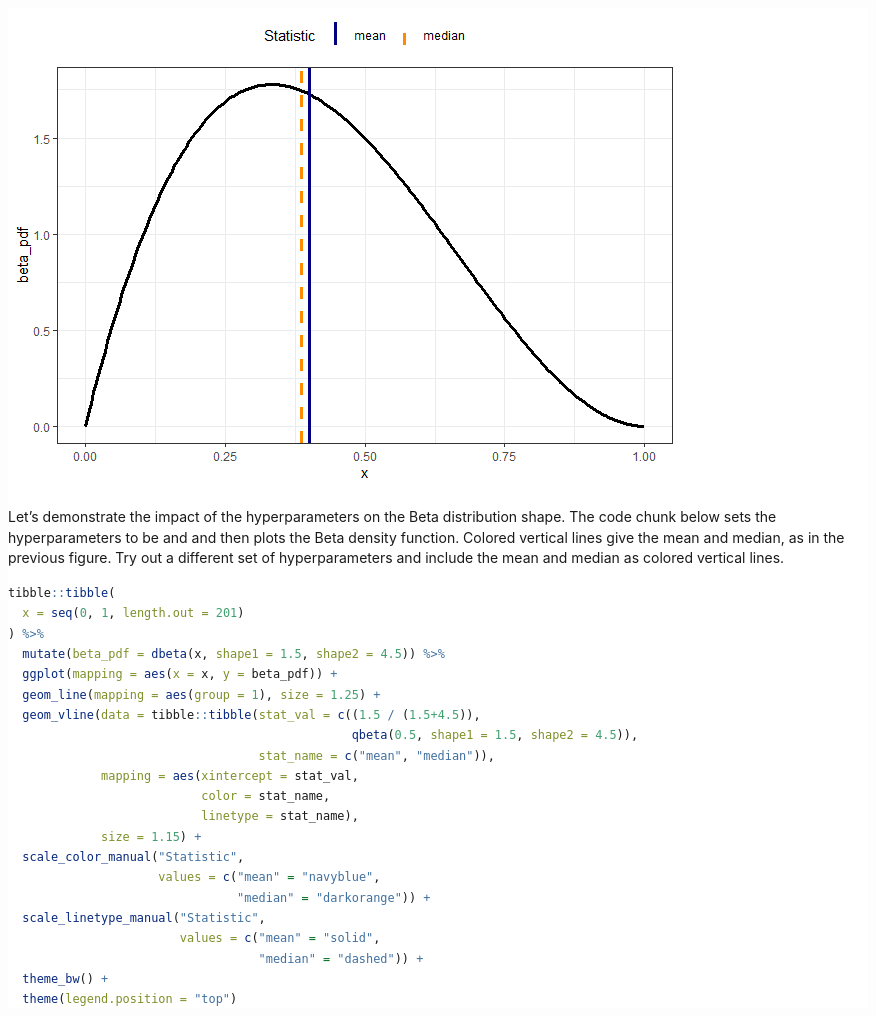 ![](pdf_cdf_extra_review_files/figure-gfm/ex_dbeta_03-1.png)

Let’s demonstrate the impact of the hyperparameters on the Beta
distribution shape. The code chunk below sets the hyperparameters to be
![a = 1.5](https://latex.codecogs.com/png.latex?a%20%3D%201.5 "a = 1.5")
and ![b = 4.5](https://latex.codecogs.com/png.latex?b%20%3D%204.5
"b = 4.5") and then plots the Beta density function. Colored vertical
lines give the mean and median, as in the previous figure. Try out a
different set of hyperparameters and include the mean and median as
colored vertical lines.

``` r
tibble::tibble(
  x = seq(0, 1, length.out = 201)
) %>% 
  mutate(beta_pdf = dbeta(x, shape1 = 1.5, shape2 = 4.5)) %>% 
  ggplot(mapping = aes(x = x, y = beta_pdf)) +
  geom_line(mapping = aes(group = 1), size = 1.25) +
  geom_vline(data = tibble::tibble(stat_val = c((1.5 / (1.5+4.5)),
                                                qbeta(0.5, shape1 = 1.5, shape2 = 4.5)),
                                   stat_name = c("mean", "median")),
             mapping = aes(xintercept = stat_val,
                           color = stat_name,
                           linetype = stat_name),
             size = 1.15) +
  scale_color_manual("Statistic",
                     values = c("mean" = "navyblue",
                                "median" = "darkorange")) +
  scale_linetype_manual("Statistic",
                        values = c("mean" = "solid",
                                   "median" = "dashed")) +
  theme_bw() +
  theme(legend.position = "top")
```
